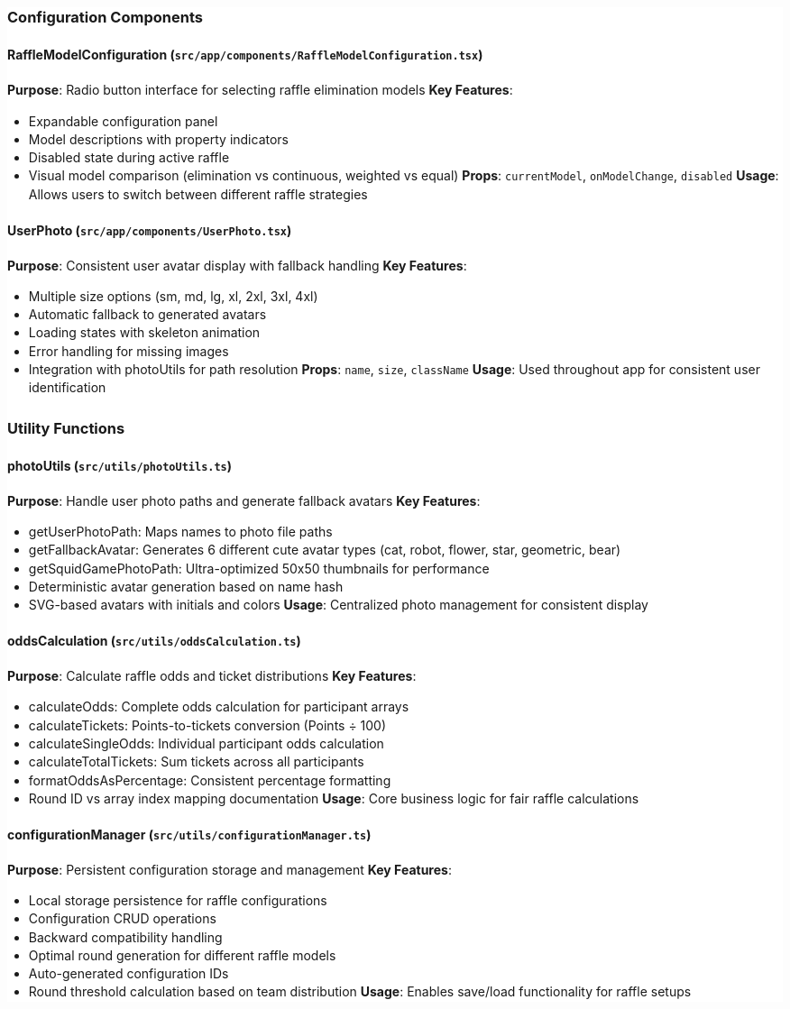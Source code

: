 ### Configuration Components

#### RaffleModelConfiguration (`src/app/components/RaffleModelConfiguration.tsx`)
**Purpose**: Radio button interface for selecting raffle elimination models
**Key Features**:
- Expandable configuration panel
- Model descriptions with property indicators
- Disabled state during active raffle
- Visual model comparison (elimination vs continuous, weighted vs equal)
**Props**: `currentModel`, `onModelChange`, `disabled`
**Usage**: Allows users to switch between different raffle strategies

#### UserPhoto (`src/app/components/UserPhoto.tsx`)
**Purpose**: Consistent user avatar display with fallback handling
**Key Features**:
- Multiple size options (sm, md, lg, xl, 2xl, 3xl, 4xl)
- Automatic fallback to generated avatars
- Loading states with skeleton animation
- Error handling for missing images
- Integration with photoUtils for path resolution
**Props**: `name`, `size`, `className`
**Usage**: Used throughout app for consistent user identification

### Utility Functions

#### photoUtils (`src/utils/photoUtils.ts`)
**Purpose**: Handle user photo paths and generate fallback avatars
**Key Features**:
- getUserPhotoPath: Maps names to photo file paths
- getFallbackAvatar: Generates 6 different cute avatar types (cat, robot, flower, star, geometric, bear)
- getSquidGamePhotoPath: Ultra-optimized 50x50 thumbnails for performance
- Deterministic avatar generation based on name hash
- SVG-based avatars with initials and colors
**Usage**: Centralized photo management for consistent display

#### oddsCalculation (`src/utils/oddsCalculation.ts`)
**Purpose**: Calculate raffle odds and ticket distributions
**Key Features**:
- calculateOdds: Complete odds calculation for participant arrays
- calculateTickets: Points-to-tickets conversion (Points ÷ 100)
- calculateSingleOdds: Individual participant odds calculation
- calculateTotalTickets: Sum tickets across all participants
- formatOddsAsPercentage: Consistent percentage formatting
- Round ID vs array index mapping documentation
**Usage**: Core business logic for fair raffle calculations

#### configurationManager (`src/utils/configurationManager.ts`)
**Purpose**: Persistent configuration storage and management
**Key Features**:
- Local storage persistence for raffle configurations
- Configuration CRUD operations
- Backward compatibility handling
- Optimal round generation for different raffle models
- Auto-generated configuration IDs
- Round threshold calculation based on team distribution
**Usage**: Enables save/load functionality for raffle setups
